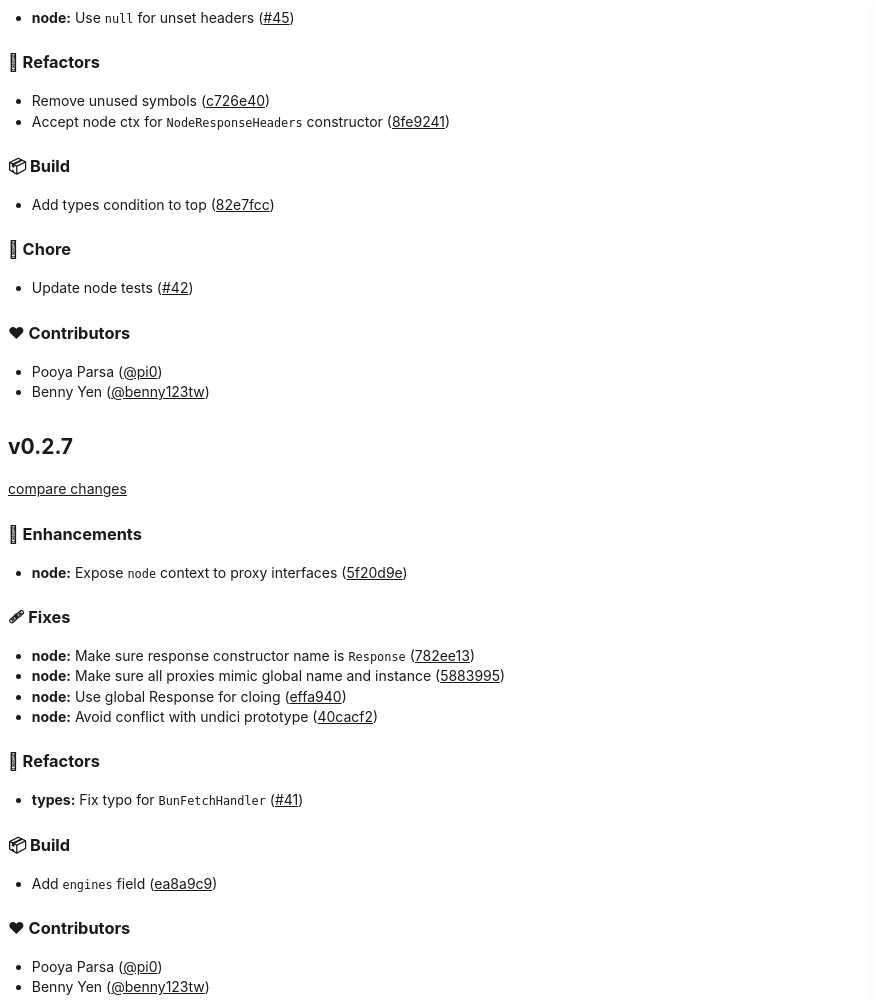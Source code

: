 - **node:** Use `null` for unset headers ([#45](https://github.com/h3dev/srvx/pull/45))

### 💅 Refactors

- Remove unused symbols ([c726e40](https://github.com/h3dev/srvx/commit/c726e40))
- Accept node ctx for `NodeResponseHeaders` constructor ([8fe9241](https://github.com/h3dev/srvx/commit/8fe9241))

### 📦 Build

- Add types condition to top ([82e7fcc](https://github.com/h3dev/srvx/commit/82e7fcc))

### 🏡 Chore

- Update node tests ([#42](https://github.com/h3dev/srvx/pull/42))

### ❤️ Contributors

- Pooya Parsa ([@pi0](https://github.com/pi0))
- Benny Yen ([@benny123tw](https://github.com/benny123tw))

## v0.2.7

[compare changes](https://github.com/h3dev/srvx/compare/v0.2.6...v0.2.7)

### 🚀 Enhancements

- **node:** Expose `node` context to proxy interfaces ([5f20d9e](https://github.com/h3dev/srvx/commit/5f20d9e))

### 🩹 Fixes

- **node:** Make sure response constructor name is `Response` ([782ee13](https://github.com/h3dev/srvx/commit/782ee13))
- **node:** Make sure all proxies mimic global name and instance ([5883995](https://github.com/h3dev/srvx/commit/5883995))
- **node:** Use global Response for cloing ([effa940](https://github.com/h3dev/srvx/commit/effa940))
- **node:** Avoid conflict with undici prototype ([40cacf2](https://github.com/h3dev/srvx/commit/40cacf2))

### 💅 Refactors

- **types:** Fix typo for `BunFetchHandler` ([#41](https://github.com/h3dev/srvx/pull/41))

### 📦 Build

- Add `engines` field ([ea8a9c9](https://github.com/h3dev/srvx/commit/ea8a9c9))

### ❤️ Contributors

- Pooya Parsa ([@pi0](https://github.com/pi0))
- Benny Yen ([@benny123tw](https://github.com/benny123tw))
